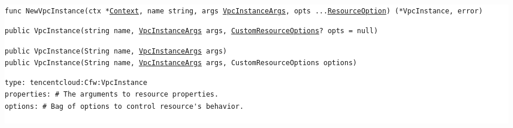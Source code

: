 <div>
<pulumi-choosable type="language" values="go">
<div class="highlight"><pre class="chroma"><code class="language-go" data-lang="go"><span class="k">func </span><span class="nx">NewVpcInstance</span><span class="p">(</span><span class="nx">ctx</span><span class="p"> *</span><span class="nx"><a href="https://pkg.go.dev/github.com/pulumi/pulumi/sdk/v3/go/pulumi?tab=doc#Context">Context</a></span><span class="p">,</span> <span class="nx">name</span><span class="p"> </span><span class="nx">string</span><span class="p">,</span> <span class="nx">args</span><span class="p"> </span><span class="nx"><a href="#inputs">VpcInstanceArgs</a></span><span class="p">,</span> <span class="nx">opts</span><span class="p"> ...</span><span class="nx"><a href="https://pkg.go.dev/github.com/pulumi/pulumi/sdk/v3/go/pulumi?tab=doc#ResourceOption">ResourceOption</a></span><span class="p">) (*<span class="nx">VpcInstance</span>, error)</span></code></pre></div>
</pulumi-choosable>
</div>

<div>
<pulumi-choosable type="language" values="csharp">
<div class="highlight"><pre class="chroma"><code class="language-csharp" data-lang="csharp"><span class="k">public </span><span class="nx">VpcInstance</span><span class="p">(</span><span class="nx">string</span><span class="p"> </span><span class="nx">name<span class="p">,</span> <span class="nx"><a href="#inputs">VpcInstanceArgs</a></span><span class="p"> </span><span class="nx">args<span class="p">,</span> <span class="nx"><a href="/docs/reference/pkg/dotnet/Pulumi/Pulumi.CustomResourceOptions.html">CustomResourceOptions</a></span><span class="p">? </span><span class="nx">opts = null<span class="p">)</span></code></pre></div>
</pulumi-choosable>
</div>

<div>
<pulumi-choosable type="language" values="java">
<div class="highlight"><pre class="chroma">
<code class="language-java" data-lang="java"><span class="k">public </span><span class="nx">VpcInstance</span><span class="p">(</span><span class="nx">String</span><span class="p"> </span><span class="nx">name<span class="p">,</span> <span class="nx"><a href="#inputs">VpcInstanceArgs</a></span><span class="p"> </span><span class="nx">args<span class="p">)</span>
<span class="k">public </span><span class="nx">VpcInstance</span><span class="p">(</span><span class="nx">String</span><span class="p"> </span><span class="nx">name<span class="p">,</span> <span class="nx"><a href="#inputs">VpcInstanceArgs</a></span><span class="p"> </span><span class="nx">args<span class="p">,</span> <span class="nx">CustomResourceOptions</span><span class="p"> </span><span class="nx">options<span class="p">)</span>
</code></pre></div>
</pulumi-choosable>
</div>

<div>
<pulumi-choosable type="language" values="yaml">
<div class="highlight"><pre class="chroma"><code class="language-yaml" data-lang="yaml">type: <span class="nx">tencentcloud:Cfw:VpcInstance</span><span class="p"></span>
<span class="p">properties</span><span class="p">: </span><span class="c">#&nbsp;The arguments to resource properties.</span>
<span class="p"></span><span class="p">options</span><span class="p">: </span><span class="c">#&nbsp;Bag of options to control resource&#39;s behavior.</span>
<span class="p"></span>
</code></pre></div>
</pulumi-choosable>
</div>
